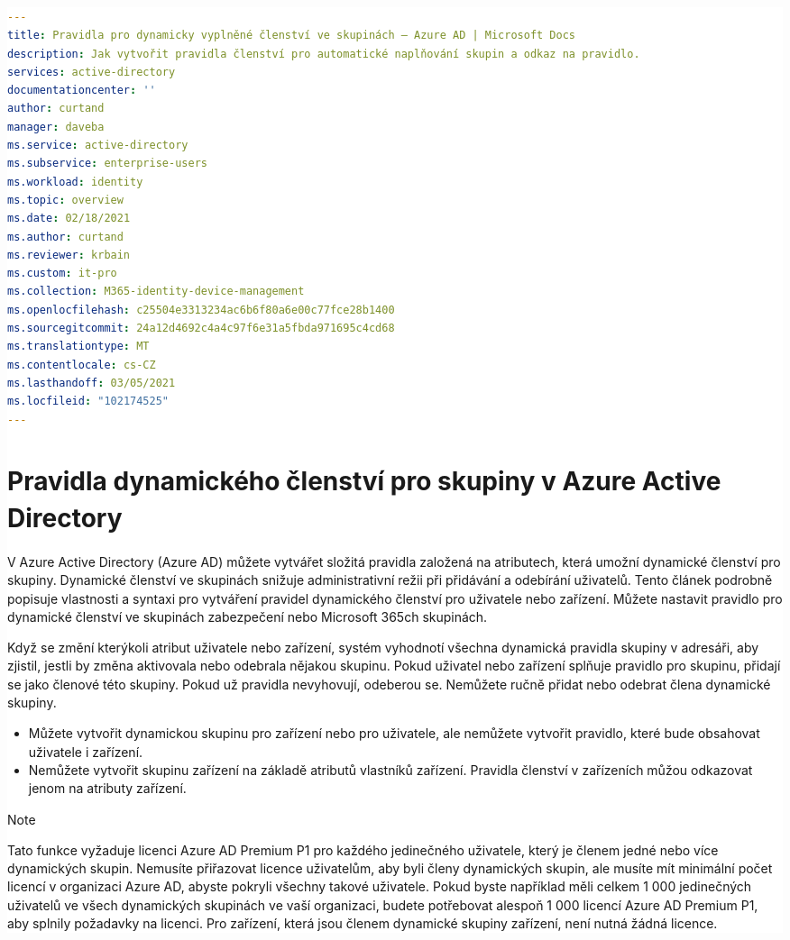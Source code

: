 ```yaml
---
title: Pravidla pro dynamicky vyplněné členství ve skupinách – Azure AD | Microsoft Docs
description: Jak vytvořit pravidla členství pro automatické naplňování skupin a odkaz na pravidlo.
services: active-directory
documentationcenter: ''
author: curtand
manager: daveba
ms.service: active-directory
ms.subservice: enterprise-users
ms.workload: identity
ms.topic: overview
ms.date: 02/18/2021
ms.author: curtand
ms.reviewer: krbain
ms.custom: it-pro
ms.collection: M365-identity-device-management
ms.openlocfilehash: c25504e3313234ac6b6f80a6e00c77fce28b1400
ms.sourcegitcommit: 24a12d4692c4a4c97f6e31a5fbda971695c4cd68
ms.translationtype: MT
ms.contentlocale: cs-CZ
ms.lasthandoff: 03/05/2021
ms.locfileid: "102174525"
---
```

# <a name="dynamic-membership-rules-for-groups-in-azure-active-directory"></a>Pravidla dynamického členství pro skupiny v Azure Active Directory

V Azure Active Directory (Azure AD) můžete vytvářet složitá pravidla založená na atributech, která umožní dynamické členství pro skupiny. Dynamické členství ve skupinách snižuje administrativní režii při přidávání a odebírání uživatelů. Tento článek podrobně popisuje vlastnosti a syntaxi pro vytváření pravidel dynamického členství pro uživatele nebo zařízení. Můžete nastavit pravidlo pro dynamické členství ve skupinách zabezpečení nebo Microsoft 365ch skupinách.

Když se změní kterýkoli atribut uživatele nebo zařízení, systém vyhodnotí všechna dynamická pravidla skupiny v adresáři, aby zjistil, jestli by změna aktivovala nebo odebrala nějakou skupinu. Pokud uživatel nebo zařízení splňuje pravidlo pro skupinu, přidají se jako členové této skupiny. Pokud už pravidla nevyhovují, odeberou se. Nemůžete ručně přidat nebo odebrat člena dynamické skupiny.

- Můžete vytvořit dynamickou skupinu pro zařízení nebo pro uživatele, ale nemůžete vytvořit pravidlo, které bude obsahovat uživatele i zařízení.
- Nemůžete vytvořit skupinu zařízení na základě atributů vlastníků zařízení. Pravidla členství v zařízeních můžou odkazovat jenom na atributy zařízení.

> [!NOTE]
> Tato funkce vyžaduje licenci Azure AD Premium P1 pro každého jedinečného uživatele, který je členem jedné nebo více dynamických skupin. Nemusíte přiřazovat licence uživatelům, aby byli členy dynamických skupin, ale musíte mít minimální počet licencí v organizaci Azure AD, abyste pokryli všechny takové uživatele. Pokud byste například měli celkem 1 000 jedinečných uživatelů ve všech dynamických skupinách ve vaší organizaci, budete potřebovat alespoň 1 000 licencí Azure AD Premium P1, aby splnily požadavky na licenci.
> Pro zařízení, která jsou členem dynamické skupiny zařízení, není nutná žádná licence.
